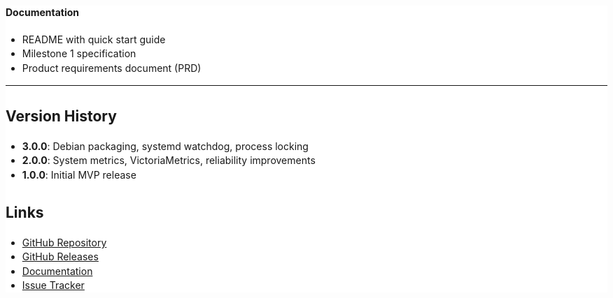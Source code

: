 #### Documentation
- README with quick start guide
- Milestone 1 specification
- Product requirements document (PRD)

---

## Version History

- **3.0.0**: Debian packaging, systemd watchdog, process locking
- **2.0.0**: System metrics, VictoriaMetrics, reliability improvements
- **1.0.0**: Initial MVP release

## Links

- [GitHub Repository](https://github.com/taniwha3/tidewatch)
- [GitHub Releases](https://github.com/taniwha3/tidewatch/releases)
- [Documentation](https://github.com/taniwha3/tidewatch/tree/main/docs)
- [Issue Tracker](https://github.com/taniwha3/tidewatch/issues)
